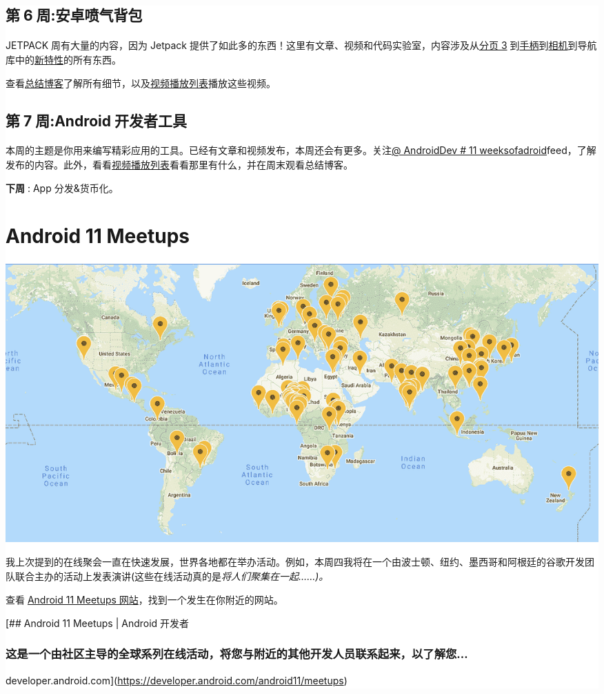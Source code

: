 ## 第 6 周:安卓喷气背包

JETPACK 周有大量的内容，因为 Jetpack 提供了如此多的东西！这里有文章、视频和代码实验室，内容涉及从[分页 3](https://youtu.be/1cwqGOku2a4) 到[手柄](https://youtu.be/B56oV3IHMxg)到[相机](https://youtu.be/LUw_LpTMTto)到导航库中的[新特性](https://www.youtube.com/watch?v=09qjn706ITA&list=UUVHFbqXqoYvEWM1Ddxl0QDg&index=1)的所有东西。

查看[总结博客](https://android-developers.googleblog.com/2020/07/11-weeks-of-android-jetpack.html)了解所有细节，以及[视频播放列表](https://www.youtube.com/watch?v=CtnpvR4ZNec&list=PLWz5rJ2EKKc9wZnLd8uWSK3VpnxS-Jjfo)播放这些视频。

## 第 7 周:Android 开发者工具

本周的主题是你用来编写精彩应用的工具。已经有文章和视频发布，本周还会有更多。关注[@ AndroidDev # 11 weeksofadroid](https://twitter.com/search?q=(%2311WeeksOfAndroid)%20(from%3Aandroiddev)&src=typed_query)feed，了解发布的内容。此外，看看[视频播放列表](https://android-developers.googleblog.com/2020/07/11-weeks-of-android-jetpack.html)看看那里有什么，并在周末观看总结博客。

**下周** : App 分发&货币化。

# Android 11 Meetups

![](img/c1d6ab2eae76783f2fa571e17f73cc67.png)

我上次提到的在线聚会一直在快速发展，世界各地都在举办活动。例如，本周四我将在一个由波士顿、纽约、墨西哥和阿根廷的谷歌开发团队联合主办的活动上发表演讲(这些在线活动真的是*将人们聚集在一起……)。*

查看 [Android 11 Meetups 网站](https://developer.android.com/android11/meetups)，找到一个发生在你附近的网站。

[](https://developer.android.com/android11/meetups) [## Android 11 Meetups | Android 开发者

### 这是一个由社区主导的全球系列在线活动，将您与附近的其他开发人员联系起来，以了解您…

developer.android.com](https://developer.android.com/android11/meetups) 

